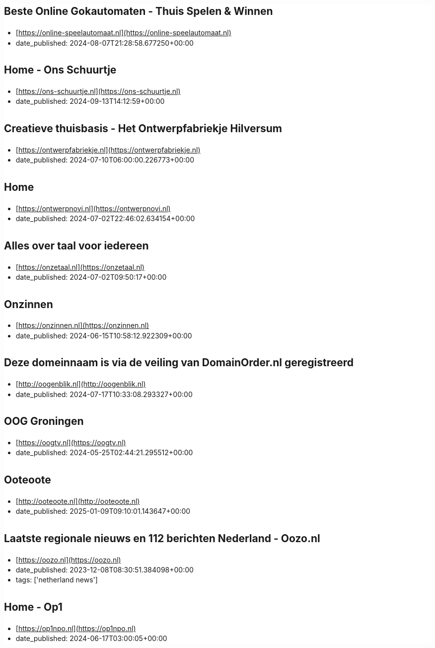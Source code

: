  ## Beste Online Gokautomaten - Thuis Spelen & Winnen
 - [https://online-speelautomaat.nl](https://online-speelautomaat.nl)
 - date_published: 2024-08-07T21:28:58.677250+00:00

 ## Home - Ons Schuurtje
 - [https://ons-schuurtje.nl](https://ons-schuurtje.nl)
 - date_published: 2024-09-13T14:12:59+00:00

 ## Creatieve thuisbasis - Het Ontwerpfabriekje Hilversum
 - [https://ontwerpfabriekje.nl](https://ontwerpfabriekje.nl)
 - date_published: 2024-07-10T06:00:00.226773+00:00

 ## Home
 - [https://ontwerpnovi.nl](https://ontwerpnovi.nl)
 - date_published: 2024-07-02T22:46:02.634154+00:00

 ## Alles over taal  voor iedereen
 - [https://onzetaal.nl](https://onzetaal.nl)
 - date_published: 2024-07-02T09:50:17+00:00

 ## Onzinnen
 - [https://onzinnen.nl](https://onzinnen.nl)
 - date_published: 2024-06-15T10:58:12.922309+00:00

 ## Deze domeinnaam is via de veiling van DomainOrder.nl geregistreerd
 - [http://oogenblik.nl](http://oogenblik.nl)
 - date_published: 2024-07-17T10:33:08.293327+00:00

 ## OOG Groningen
 - [https://oogtv.nl](https://oogtv.nl)
 - date_published: 2024-05-25T02:44:21.295512+00:00

 ## Ooteoote
 - [http://ooteoote.nl](http://ooteoote.nl)
 - date_published: 2025-01-09T09:10:01.143647+00:00

 ## Laatste regionale nieuws en 112 berichten Nederland - Oozo.nl
 - [https://oozo.nl](https://oozo.nl)
 - date_published: 2023-12-08T08:30:51.384098+00:00
 - tags: ['netherland news']

 ## Home - Op1
 - [https://op1npo.nl](https://op1npo.nl)
 - date_published: 2024-06-17T03:00:05+00:00
